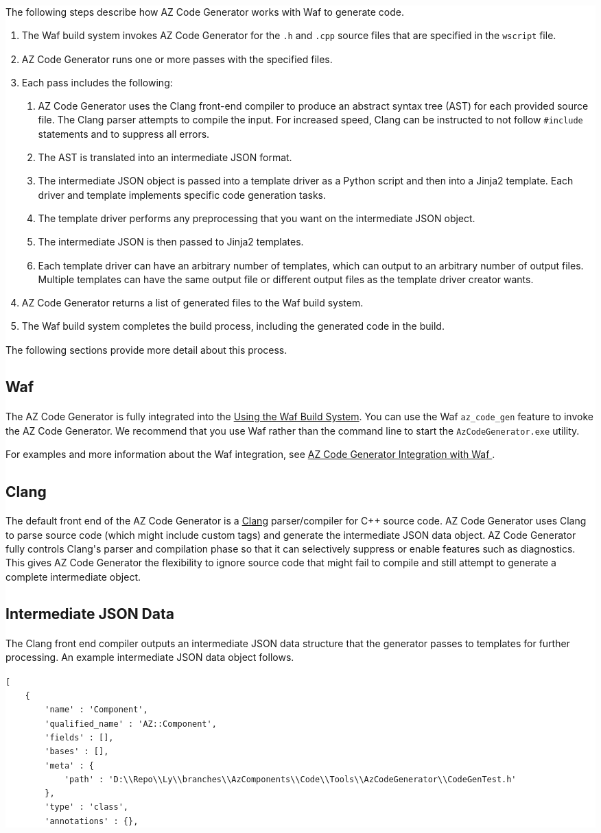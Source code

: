 The following steps describe how AZ Code Generator works with Waf to generate code\.

1. The Waf build system invokes AZ Code Generator for the `.h` and `.cpp` source files that are specified in the `wscript` file\. 

1.  AZ Code Generator runs one or more passes with the specified files\. 

1. Each pass includes the following: 

   1. AZ Code Generator uses the Clang front\-end compiler to produce an abstract syntax tree \(AST\) for each provided source file\. The Clang parser attempts to compile the input\. For increased speed, Clang can be instructed to not follow `#include` statements and to suppress all errors\.

   1. The AST is translated into an intermediate JSON format\.

   1. The intermediate JSON object is passed into a template driver as a Python script and then into a Jinja2 template\. Each driver and template implements specific code generation tasks\.

   1. The template driver performs any preprocessing that you want on the intermediate JSON object\.

   1. The intermediate JSON is then passed to Jinja2 templates\.

   1. Each template driver can have an arbitrary number of templates, which can output to an arbitrary number of output files\. Multiple templates can have the same output file or different output files as the template driver creator wants\.

1. AZ Code Generator returns a list of generated files to the Waf build system\.

1. The Waf build system completes the build process, including the generated code in the build\. 

The following sections provide more detail about this process\.

## Waf<a name="az-code-gen-intro-waf"></a>

 The AZ Code Generator is fully integrated into the [Using the Waf Build System](/docs/userguide/waf/intro.md)\. You can use the Waf `az_code_gen` feature to invoke the AZ Code Generator\. We recommend that you use Waf rather than the command line to start the `AzCodeGenerator.exe` utility\. 

 For examples and more information about the Waf integration, see [AZ Code Generator Integration with Waf ](/docs/userguide/codegen/waf-integration.md)\. 

## Clang<a name="az-code-gen-intro-clang"></a>

The default front end of the AZ Code Generator is a [Clang](http://clang.llvm.org/index.html) parser/compiler for C\+\+ source code\. AZ Code Generator uses Clang to parse source code \(which might include custom tags\) and generate the intermediate JSON data object\. AZ Code Generator fully controls Clang's parser and compilation phase so that it can selectively suppress or enable features such as diagnostics\. This gives AZ Code Generator the flexibility to ignore source code that might fail to compile and still attempt to generate a complete intermediate object\.

## Intermediate JSON Data<a name="az-code-gen-intro-intermediate-json-data"></a>

 The Clang front end compiler outputs an intermediate JSON data structure that the generator passes to templates for further processing\. An example intermediate JSON data object follows\. 

```
[
    {
        'name' : 'Component',
        'qualified_name' : 'AZ::Component',
        'fields' : [],
        'bases' : [],
        'meta' : {
            'path' : 'D:\\Repo\\Ly\\branches\\AzComponents\\Code\\Tools\\AzCodeGenerator\\CodeGenTest.h'
        },
        'type' : 'class',
        'annotations' : {},
```